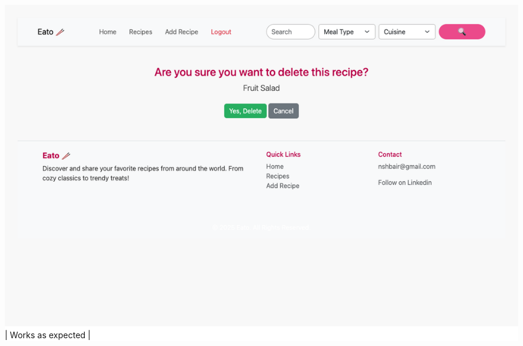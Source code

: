 ![screenshot](documentation/responsiveness/chromium_desktop__recipes_18_delete_.png) | Works as expected |